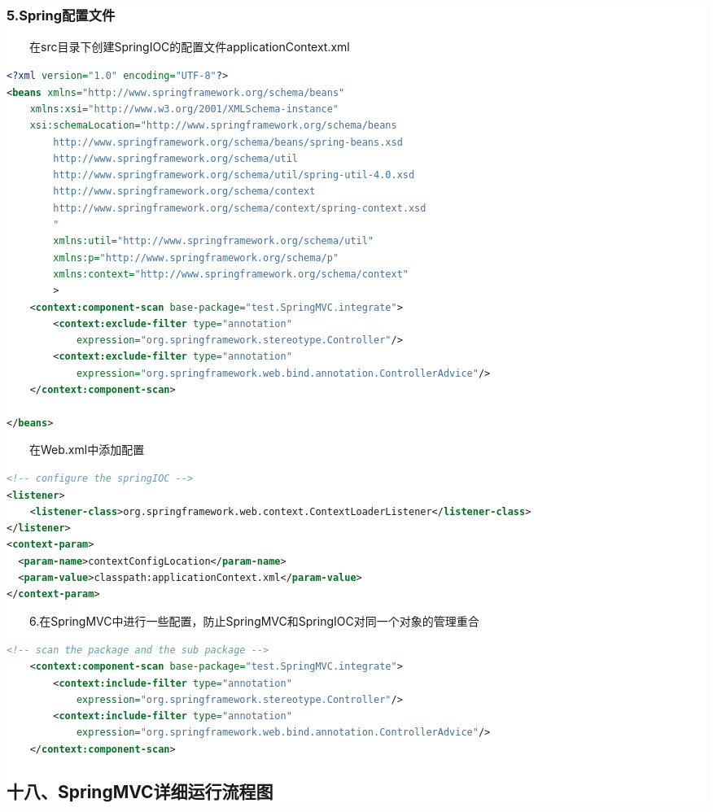 ### 5.Spring配置文件

　　在src目录下创建SpringIOC的配置文件applicationContext.xml

```XML
<?xml version="1.0" encoding="UTF-8"?>
<beans xmlns="http://www.springframework.org/schema/beans"
    xmlns:xsi="http://www.w3.org/2001/XMLSchema-instance"
    xsi:schemaLocation="http://www.springframework.org/schema/beans  
        http://www.springframework.org/schema/beans/spring-beans.xsd 
        http://www.springframework.org/schema/util 
        http://www.springframework.org/schema/util/spring-util-4.0.xsd
        http://www.springframework.org/schema/context
        http://www.springframework.org/schema/context/spring-context.xsd
        "
        xmlns:util="http://www.springframework.org/schema/util"
        xmlns:p="http://www.springframework.org/schema/p"
        xmlns:context="http://www.springframework.org/schema/context"   
        >
    <context:component-scan base-package="test.SpringMVC.integrate">
        <context:exclude-filter type="annotation"
            expression="org.springframework.stereotype.Controller"/>
        <context:exclude-filter type="annotation"
            expression="org.springframework.web.bind.annotation.ControllerAdvice"/>        
    </context:component-scan>
     
</beans>
```

　　在Web.xml中添加配置

```XML
<!-- configure the springIOC -->
<listener>
    <listener-class>org.springframework.web.context.ContextLoaderListener</listener-class>
</listener>
<context-param>  
  <param-name>contextConfigLocation</param-name>  
  <param-value>classpath:applicationContext.xml</param-value>
</context-param>
```

　　6.在SpringMVC中进行一些配置，防止SpringMVC和SpringIOC对同一个对象的管理重合

```XML
<!-- scan the package and the sub package -->
    <context:component-scan base-package="test.SpringMVC.integrate">
        <context:include-filter type="annotation"
            expression="org.springframework.stereotype.Controller"/>
        <context:include-filter type="annotation"
            expression="org.springframework.web.bind.annotation.ControllerAdvice"/>
    </context:component-scan>
```

## 十八、SpringMVC详细运行流程图
